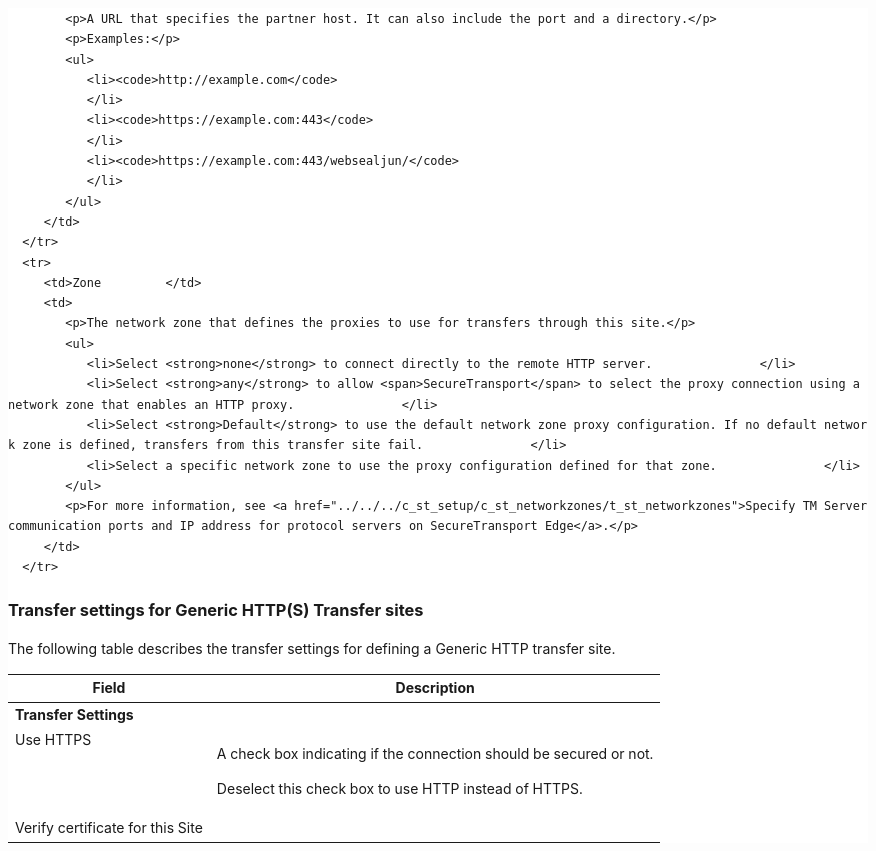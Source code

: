             <p>A URL that specifies the partner host. It can also include the port and a directory.</p>
            <p>Examples:</p>
            <ul>
               <li><code>http://example.com</code>
               </li>
               <li><code>https://example.com:443</code>
               </li>
               <li><code>https://example.com:443/websealjun/</code>
               </li>
            </ul>
         </td>
      </tr>
      <tr>
         <td>Zone         </td>
         <td>
            <p>The network zone that defines the proxies to use for transfers through this site.</p>
            <ul>
               <li>Select <strong>none</strong> to connect directly to the remote HTTP server.               </li>
               <li>Select <strong>any</strong> to allow <span>SecureTransport</span> to select the proxy connection using a network zone that enables an HTTP proxy.               </li>
               <li>Select <strong>Default</strong> to use the default network zone proxy configuration. If no default network zone is defined, transfers from this transfer site fail.               </li>
               <li>Select a specific network zone to use the proxy configuration defined for that zone.               </li>
            </ul>
            <p>For more information, see <a href="../../../c_st_setup/c_st_networkzones/t_st_networkzones">Specify TM Server communication ports and IP address for protocol servers on SecureTransport Edge</a>.</p>
         </td>
      </tr>
   </tbody>
</table>



### <span id="Transfer"></span>Transfer settings for Generic HTTP(S) Transfer sites



The following table describes the transfer settings for defining a Generic HTTP transfer site.



<table cellspacing="0">
   <col/>
   <col/>
   <thead>
      <tr>
         <th>Field</th>
         <th>Description</th>
      </tr>
   </thead>
   <tbody>
      <tr>
         <td colspan="2"><strong>Transfer Settings</strong>
         </td>
      </tr>
      <tr>
         <td>Use HTTPS         </td>
         <td>
            <p>A check box indicating if the connection should be secured or not.</p>
            <p>Deselect this check box to use HTTP instead of HTTPS.</p>
         </td>
      </tr>
      <tr>
         <td>Verify certificate for this Site         </td>